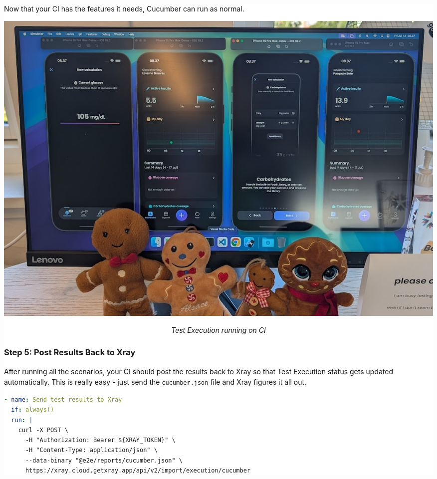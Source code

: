 
Now that your CI has the features it needs, Cucumber can run as normal.

![Test Execution running on CI](/assets/images/xray-cucumber/testing-in-progress.jpg)

<p align="center"><em>Test Execution running on CI</em></p>

### Step 5: Post Results Back to Xray

After running all the scenarios, your CI should post the results back to Xray so that Test Execution status gets updated automatically. This is really easy - just send the `cucumber.json` file and Xray figures it all out.

```yaml
- name: Send test results to Xray
  if: always()
  run: |
    curl -X POST \
      -H "Authorization: Bearer ${XRAY_TOKEN}" \
      -H "Content-Type: application/json" \
      --data-binary "@e2e/reports/cucumber.json" \
      https://xray.cloud.getxray.app/api/v2/import/execution/cucumber
```
